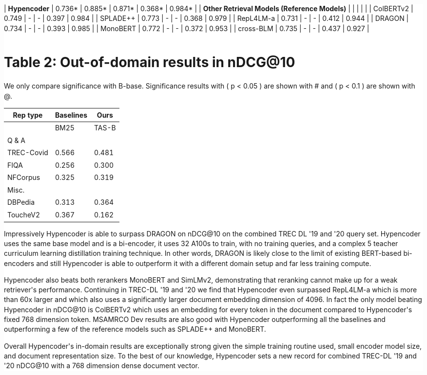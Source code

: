 | **Hypencoder**               | 0.736\*           | 0.885\*     | 0.871\* | 0.368\* | 0.984\* |
| **Other Retrieval Models (Reference Models)** | | | | |
| ColBERTv2                    | 0.749             | -           | -       | 0.397   | 0.984   |
| SPLADE++                     | 0.773             | -           | -       | 0.368   | 0.979   |
| RepL4LM-a                    | 0.731             | -           | -       | 0.412   | 0.944   |
| DRAGON                       | 0.734             | -           | -       | 0.393   | 0.985   |
| MonoBERT                     | 0.772             | -           | -       | 0.372   | 0.953   |
| cross-BLM                    | 0.735             | -           | -       | 0.437   | 0.927   |

# Table 2: Out-of-domain results in nDCG@10

We only compare significance with B-base. Significance results with \( p < 0.05 \) are shown with \# and \( p < 0.1 \) are shown with \@.

| Rep type | Baselines | Ours |
|----------|-----------|------|
|          | BM25      | TAS-B | CL-DRB | BE-Base | Hypencoder |
| Q & A    |           |       |        |         |            |
| TREC-Covid | 0.566   | 0.481 | 0.584  | 0.651   | 0.685\#    |
| FIQA     | 0.256     | 0.300 | 0.308  | 0.309   | 0.314      |
| NFCorpus | 0.325     | 0.319 | 0.315  | 0.327   | 0.324      |
| Misc.    |           |       |        |         |            |
| DBPedia  | 0.313     | 0.364 | 0.381  | 0.405   | 0.419\#    |
| ToucheV2 | 0.367     | 0.162 | 0.203  | 0.240   | 0.258\@    |

Impressively Hypencoder is able to surpass DRAGON on nDCG@10 on the combined TREC DL '19 and '20 query set. Hypencoder uses the same base model and is a bi-encoder, it uses 32 A100s to train, with no training queries, and a complex 5 teacher curriculum learning distillation training technique. In other words, DRAGON is likely close to the limit of existing BERT-based bi-encoders and still Hypencoder is able to outperform it with a different domain setup and far less training compute.

Hypencoder also beats both rerankers MonoBERT and SimLMv2, demonstrating that reranking cannot make up for a weak retriever's performance. Continuing in TREC-DL '19 and '20 we find that Hypencoder even surpassed RepL4LM-a which is more than 60x larger and which also uses a significantly larger document embedding dimension of 4096. In fact the only model beating Hypencoder in nDCG@10 is ColBERTv2 which uses an embedding for every token in the document compared to Hypencoder's fixed 768 dimension token. MSAMRCO Dev results are also good with Hypencoder outperforming all the baselines and outperforming a few of the reference models such as SPLADE++ and MonoBERT.

Overall Hypencoder's in-domain results are exceptionally strong given the simple training routine used, small encoder model size, and document representation size. To the best of our knowledge, Hypencoder sets a new record for combined TREC-DL '19 and '20 nDCG@10 with a 768 dimension dense document vector.

